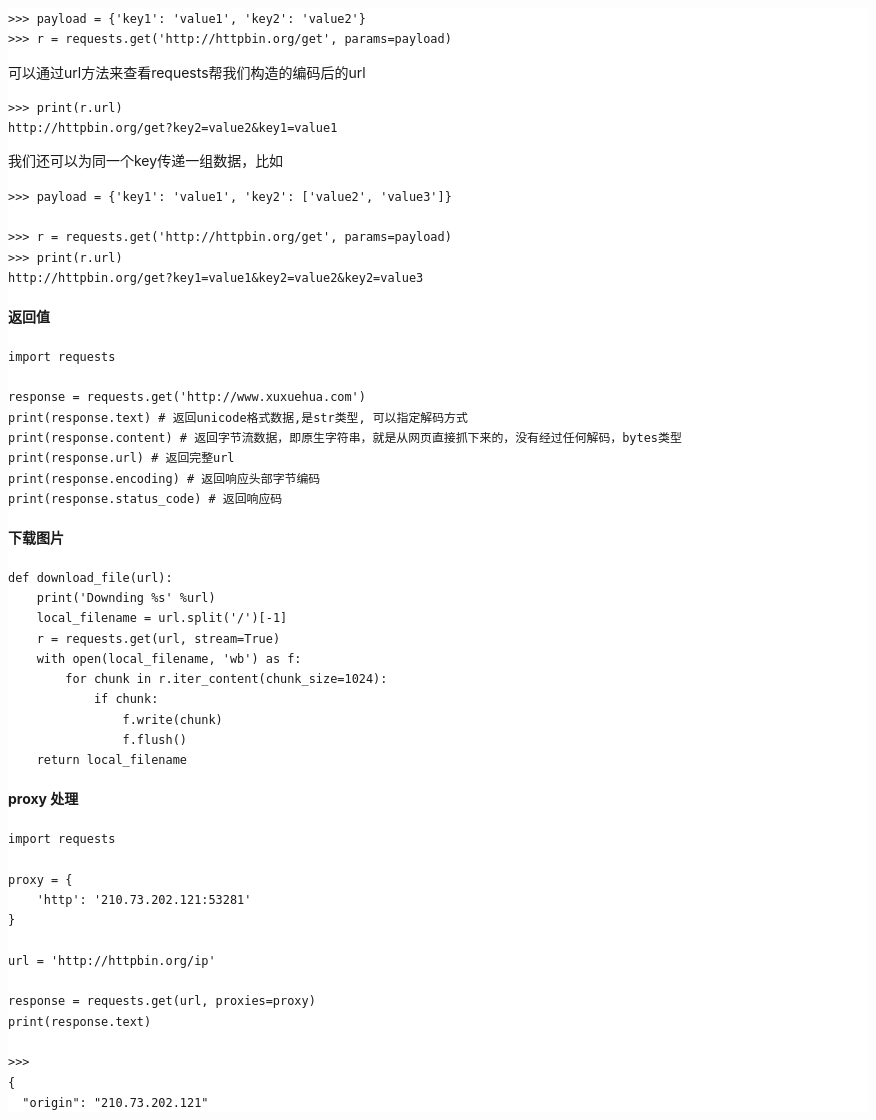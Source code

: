 ```
>>> payload = {'key1': 'value1', 'key2': 'value2'}
>>> r = requests.get('http://httpbin.org/get', params=payload)
```

可以通过url方法来查看requests帮我们构造的编码后的url

```
>>> print(r.url)
http://httpbin.org/get?key2=value2&key1=value1
```

我们还可以为同一个key传递一组数据，比如

```
>>> payload = {'key1': 'value1', 'key2': ['value2', 'value3']}

>>> r = requests.get('http://httpbin.org/get', params=payload)
>>> print(r.url)
http://httpbin.org/get?key1=value1&key2=value2&key2=value3
```

#### 返回值

```
import requests

response = requests.get('http://www.xuxuehua.com')
print(response.text) # 返回unicode格式数据,是str类型, 可以指定解码方式
print(response.content) # 返回字节流数据，即原生字符串，就是从网页直接抓下来的，没有经过任何解码，bytes类型
print(response.url) # 返回完整url
print(response.encoding) # 返回响应头部字节编码
print(response.status_code) # 返回响应码
```



#### 下载图片

```
def download_file(url):
    print('Downding %s' %url)
    local_filename = url.split('/')[-1]
    r = requests.get(url, stream=True)
    with open(local_filename, 'wb') as f:
        for chunk in r.iter_content(chunk_size=1024):
            if chunk:
                f.write(chunk)
                f.flush()
    return local_filename
```



#### proxy 处理

```
import requests

proxy = {
    'http': '210.73.202.121:53281'
}

url = 'http://httpbin.org/ip'

response = requests.get(url, proxies=proxy)
print(response.text)

>>>
{
  "origin": "210.73.202.121"
```